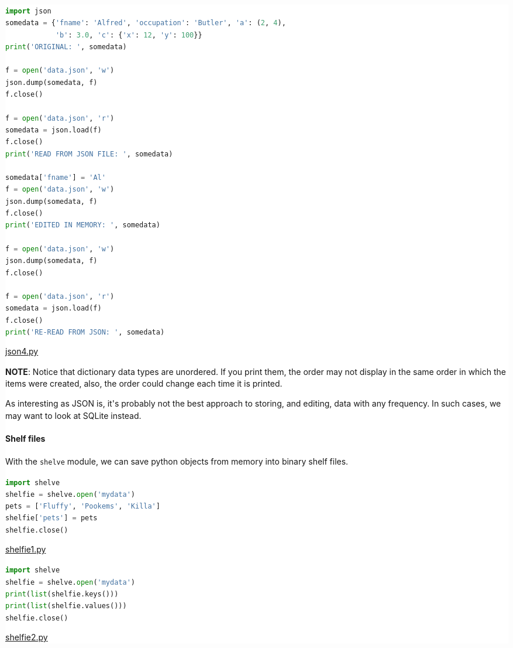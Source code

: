```python
import json
somedata = {'fname': 'Alfred', 'occupation': 'Butler', 'a': (2, 4),
            'b': 3.0, 'c': {'x': 12, 'y': 100}}
print('ORIGINAL: ', somedata)

f = open('data.json', 'w')
json.dump(somedata, f)
f.close()

f = open('data.json', 'r')
somedata = json.load(f)
f.close()
print('READ FROM JSON FILE: ', somedata)

somedata['fname'] = 'Al'
f = open('data.json', 'w')
json.dump(somedata, f)
f.close()
print('EDITED IN MEMORY: ', somedata)

f = open('data.json', 'w')
json.dump(somedata, f)
f.close()

f = open('data.json', 'r')
somedata = json.load(f)
f.close()
print('RE-READ FROM JSON: ', somedata)

```
[json4.py](json4.py)


__NOTE__: Notice that dictionary data types are unordered. If you print them, the order may not display in the same order in which the items were created, also, the order could change each time it is printed.

As interesting as JSON is, it's probably not the best approach to storing, and editing, data with any frequency. In such cases, we may want to look at SQLite instead.

#### Shelf files

With the `shelve` module, we can save python objects from memory into binary shelf files.

```python
import shelve
shelfie = shelve.open('mydata')
pets = ['Fluffy', 'Pookems', 'Killa']
shelfie['pets'] = pets
shelfie.close()
```
[shelfie1.py](shelfie1.py)

```python
import shelve
shelfie = shelve.open('mydata')
print(list(shelfie.keys()))
print(list(shelfie.values()))
shelfie.close()
```
[shelfie2.py](shelfie2.py)
